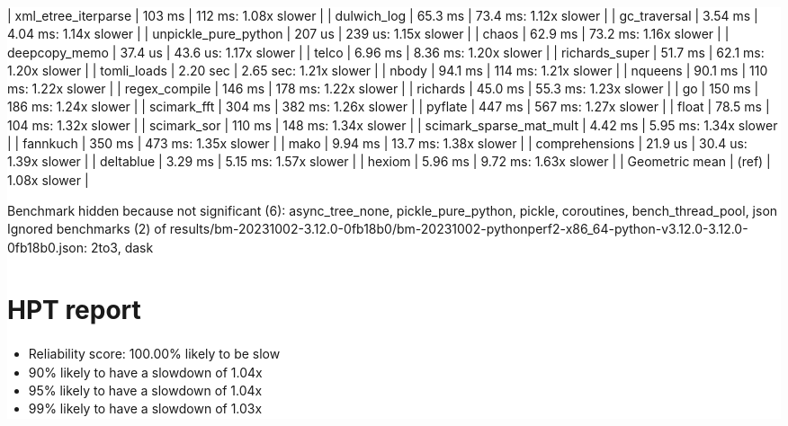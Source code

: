 | xml_etree_iterparse      | 103 ms                                                       | 112 ms: 1.08x slower                                                       |
| dulwich_log              | 65.3 ms                                                      | 73.4 ms: 1.12x slower                                                      |
| gc_traversal             | 3.54 ms                                                      | 4.04 ms: 1.14x slower                                                      |
| unpickle_pure_python     | 207 us                                                       | 239 us: 1.15x slower                                                       |
| chaos                    | 62.9 ms                                                      | 73.2 ms: 1.16x slower                                                      |
| deepcopy_memo            | 37.4 us                                                      | 43.6 us: 1.17x slower                                                      |
| telco                    | 6.96 ms                                                      | 8.36 ms: 1.20x slower                                                      |
| richards_super           | 51.7 ms                                                      | 62.1 ms: 1.20x slower                                                      |
| tomli_loads              | 2.20 sec                                                     | 2.65 sec: 1.21x slower                                                     |
| nbody                    | 94.1 ms                                                      | 114 ms: 1.21x slower                                                       |
| nqueens                  | 90.1 ms                                                      | 110 ms: 1.22x slower                                                       |
| regex_compile            | 146 ms                                                       | 178 ms: 1.22x slower                                                       |
| richards                 | 45.0 ms                                                      | 55.3 ms: 1.23x slower                                                      |
| go                       | 150 ms                                                       | 186 ms: 1.24x slower                                                       |
| scimark_fft              | 304 ms                                                       | 382 ms: 1.26x slower                                                       |
| pyflate                  | 447 ms                                                       | 567 ms: 1.27x slower                                                       |
| float                    | 78.5 ms                                                      | 104 ms: 1.32x slower                                                       |
| scimark_sor              | 110 ms                                                       | 148 ms: 1.34x slower                                                       |
| scimark_sparse_mat_mult  | 4.42 ms                                                      | 5.95 ms: 1.34x slower                                                      |
| fannkuch                 | 350 ms                                                       | 473 ms: 1.35x slower                                                       |
| mako                     | 9.94 ms                                                      | 13.7 ms: 1.38x slower                                                      |
| comprehensions           | 21.9 us                                                      | 30.4 us: 1.39x slower                                                      |
| deltablue                | 3.29 ms                                                      | 5.15 ms: 1.57x slower                                                      |
| hexiom                   | 5.96 ms                                                      | 9.72 ms: 1.63x slower                                                      |
| Geometric mean           | (ref)                                                        | 1.08x slower                                                               |

Benchmark hidden because not significant (6): async_tree_none, pickle_pure_python, pickle, coroutines, bench_thread_pool, json
Ignored benchmarks (2) of results/bm-20231002-3.12.0-0fb18b0/bm-20231002-pythonperf2-x86_64-python-v3.12.0-3.12.0-0fb18b0.json: 2to3, dask


# HPT report

- Reliability score: 100.00% likely to be slow
- 90% likely to have a slowdown of 1.04x
- 95% likely to have a slowdown of 1.04x
- 99% likely to have a slowdown of 1.03x
